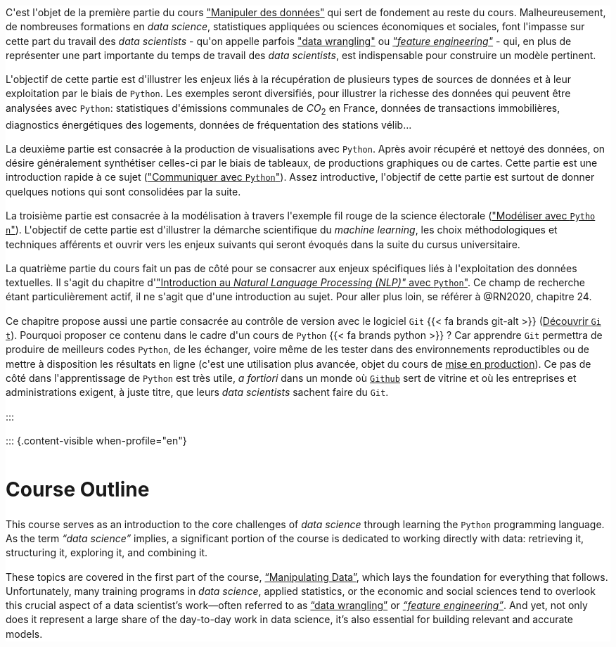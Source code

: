 C'est l'objet de la première partie du cours ["Manipuler des données"](/content/manipulation/index.qmd) qui sert de fondement au reste du cours. Malheureusement, de nombreuses formations en _data science_, statistiques appliquées ou sciences économiques et sociales, font l'impasse sur cette part du travail des _data scientists_ - qu'on appelle parfois ["data wrangling"](https://en.wikipedia.org/wiki/Data_wrangling) ou [_"feature engineering"_](https://en.wikipedia.org/wiki/Feature_engineering) - qui, en plus de représenter une part importante du temps de travail des _data scientists_, est indispensable pour construire un modèle pertinent.

L'objectif de cette partie est d'illustrer les enjeux liés à la récupération de plusieurs types de sources de données et à leur exploitation par le biais de `Python`. Les exemples seront diversifiés, pour illustrer la richesse des données qui peuvent être analysées avec `Python`: statistiques d'émissions communales de $CO_2$ en France, données de transactions immobilières, diagnostics énergétiques des logements, données de fréquentation des stations vélib...

La deuxième partie est consacrée à la production de visualisations avec `Python`. Après avoir récupéré et nettoyé des données, on désire généralement synthétiser celles-ci par le biais de tableaux, de productions graphiques ou de cartes. Cette partie est une introduction rapide à ce sujet (["Communiquer avec `Python`"](/content/visualisation/index.qmd)). Assez introductive, l'objectif de cette partie est surtout de donner quelques notions qui sont consolidées par la suite.

La troisième partie est consacrée à la modélisation à travers l'exemple fil rouge de la science électorale (["Modéliser avec `Python`"](/content/modelisation/index.qmd)). L'objectif de cette partie est d'illustrer la démarche scientifique du _machine learning_, les choix méthodologiques et techniques afférents et ouvrir vers les enjeux suivants qui seront évoqués dans la suite du cursus universitaire.

La quatrième partie du cours fait un pas de côté pour se consacrer aux enjeux spécifiques liés à l'exploitation des données textuelles. Il s'agit du chapitre d'["Introduction au _Natural Language Processing (NLP)"_ avec `Python`"](/content/NLP/index.qmd). Ce champ de recherche étant particulièrement actif, il ne s'agit que d'une introduction au sujet. Pour aller plus loin, se référer à @RN2020, chapitre 24.

Ce chapitre propose aussi une partie consacrée au contrôle de version avec le logiciel `Git` {{< fa brands git-alt >}} ([Découvrir `Git`](/content/git/index.qmd)). Pourquoi proposer ce contenu dans le cadre d'un cours de `Python` {{< fa brands python >}} ? Car apprendre `Git` permettra de produire de meilleurs codes `Python`, de les échanger, voire même de les tester dans des environnements reproductibles ou de mettre à disposition les résultats en ligne (c'est une utilisation plus avancée, objet du cours de [mise en production](https://ensae-reproductibilite.github.io/)). Ce pas de côté dans l'apprentissage de `Python` est très utile, _a fortiori_ dans un monde où [`Github`](https://github.com/) sert de vitrine et où les entreprises et administrations exigent, à juste titre, que leurs _data scientists_ sachent faire du `Git`.

:::


::: {.content-visible when-profile="en"}
# Course Outline

This course serves as an introduction to the core challenges of _data science_ through learning the `Python` programming language. As the term _“data science”_ implies, a significant portion of the course is dedicated to working directly with data: retrieving it, structuring it, exploring it, and combining it.

These topics are covered in the first part of the course, [“Manipulating Data”](/content/manipulation/index.qmd), which lays the foundation for everything that follows. Unfortunately, many training programs in _data science_, applied statistics, or the economic and social sciences tend to overlook this crucial aspect of a data scientist’s work—often referred to as [“data wrangling”](https://en.wikipedia.org/wiki/Data_wrangling) or [_“feature engineering”_](https://en.wikipedia.org/wiki/Feature_engineering). And yet, not only does it represent a large share of the day-to-day work in data science, it’s also essential for building relevant and accurate models.
